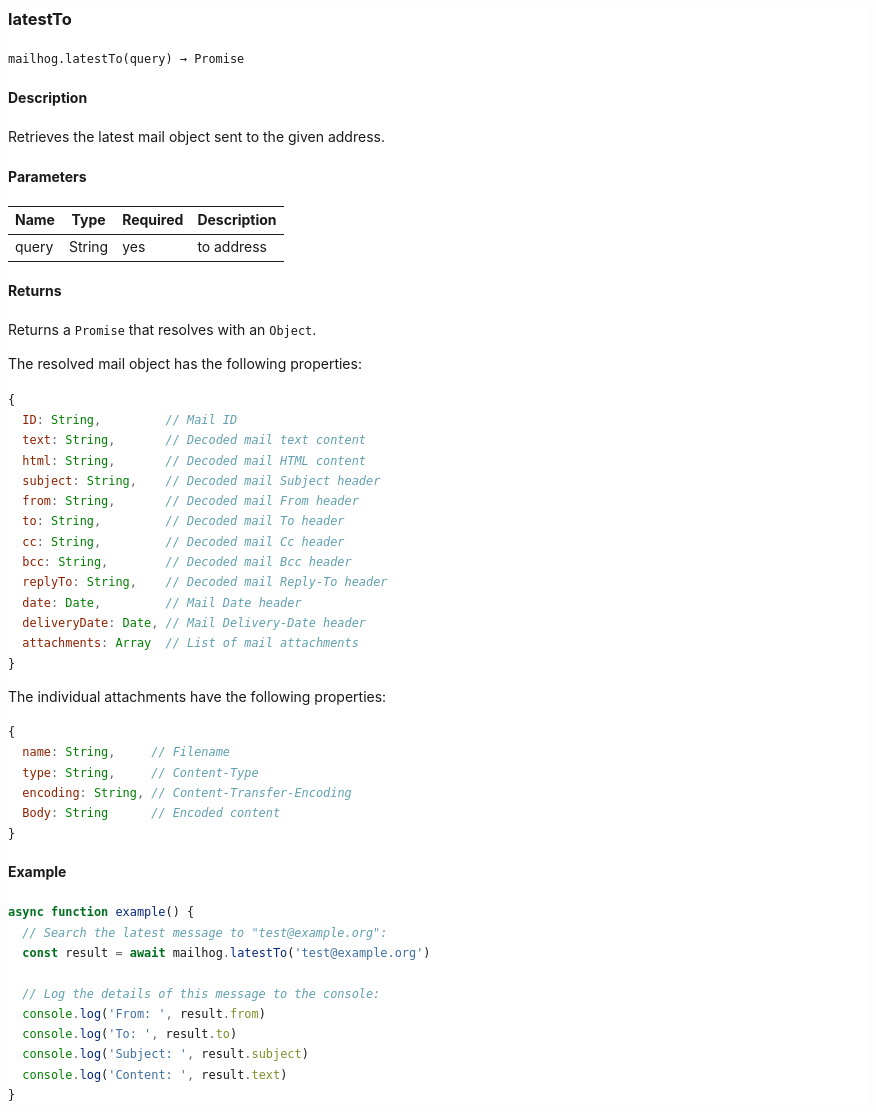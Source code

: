 ### latestTo

```
mailhog.latestTo(query) → Promise
```

#### Description

Retrieves the latest mail object sent to the given address.

#### Parameters

| Name  | Type   | Required | Description |
| ----- | ------ | -------- | ----------- |
| query | String | yes      | to address  |

#### Returns

Returns a `Promise` that resolves with an `Object`.

The resolved mail object has the following properties:

```js
{
  ID: String,         // Mail ID
  text: String,       // Decoded mail text content
  html: String,       // Decoded mail HTML content
  subject: String,    // Decoded mail Subject header
  from: String,       // Decoded mail From header
  to: String,         // Decoded mail To header
  cc: String,         // Decoded mail Cc header
  bcc: String,        // Decoded mail Bcc header
  replyTo: String,    // Decoded mail Reply-To header
  date: Date,         // Mail Date header
  deliveryDate: Date, // Mail Delivery-Date header
  attachments: Array  // List of mail attachments
}
```

The individual attachments have the following properties:

```js
{
  name: String,     // Filename
  type: String,     // Content-Type
  encoding: String, // Content-Transfer-Encoding
  Body: String      // Encoded content
}
```

#### Example

```js
async function example() {
  // Search the latest message to "test@example.org":
  const result = await mailhog.latestTo('test@example.org')

  // Log the details of this message to the console:
  console.log('From: ', result.from)
  console.log('To: ', result.to)
  console.log('Subject: ', result.subject)
  console.log('Content: ', result.text)
}
```
